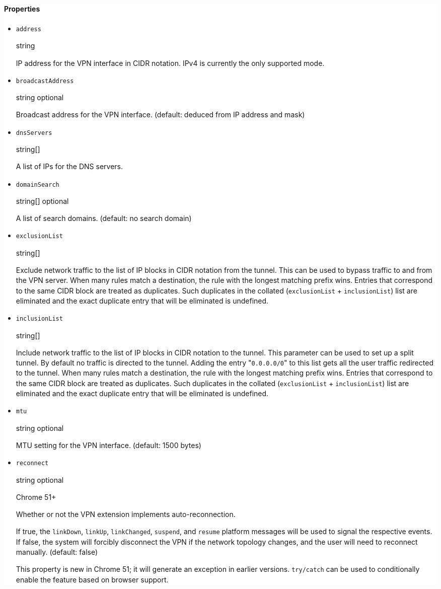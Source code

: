 #### Properties

* `address`

  string

  IP address for the VPN interface in CIDR notation. IPv4 is currently the only supported mode.
* `broadcastAddress`

  string optional

  Broadcast address for the VPN interface. (default: deduced from IP address and mask)
* `dnsServers`

  string[]

  A list of IPs for the DNS servers.
* `domainSearch`

  string[] optional

  A list of search domains. (default: no search domain)
* `exclusionList`

  string[]

  Exclude network traffic to the list of IP blocks in CIDR notation from the tunnel. This can be used to bypass traffic to and from the VPN server. When many rules match a destination, the rule with the longest matching prefix wins. Entries that correspond to the same CIDR block are treated as duplicates. Such duplicates in the collated (`exclusionList` + `inclusionList`) list are eliminated and the exact duplicate entry that will be eliminated is undefined.
* `inclusionList`

  string[]

  Include network traffic to the list of IP blocks in CIDR notation to the tunnel. This parameter can be used to set up a split tunnel. By default no traffic is directed to the tunnel. Adding the entry "`0.0.0.0/0`" to this list gets all the user traffic redirected to the tunnel. When many rules match a destination, the rule with the longest matching prefix wins. Entries that correspond to the same CIDR block are treated as duplicates. Such duplicates in the collated (`exclusionList` + `inclusionList`) list are eliminated and the exact duplicate entry that will be eliminated is undefined.
* `mtu`

  string optional

  MTU setting for the VPN interface. (default: 1500 bytes)
* `reconnect`

  string optional

  Chrome 51+

  Whether or not the VPN extension implements auto-reconnection.

  If true, the `linkDown`, `linkUp`, `linkChanged`, `suspend`, and `resume` platform messages will be used to signal the respective events. If false, the system will forcibly disconnect the VPN if the network topology changes, and the user will need to reconnect manually. (default: false)

  This property is new in Chrome 51; it will generate an exception in earlier versions. `try/catch` can be used to conditionally enable the feature based on browser support.
